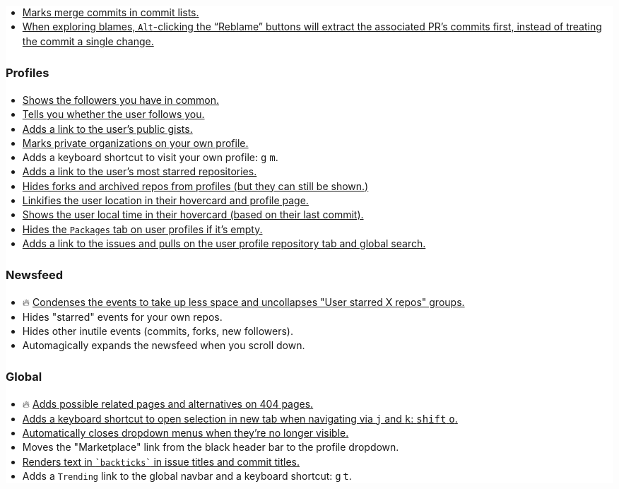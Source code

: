 - [](# "mark-merge-commits-in-list") [Marks merge commits in commit lists.](https://user-images.githubusercontent.com/16872793/75561016-457eb900-5a14-11ea-95e1-a89e81ee7390.png)
- [](# "deep-reblame") [When exploring blames, `Alt`-clicking the “Reblame” buttons will extract the associated PR’s commits first, instead of treating the commit a single change.](https://user-images.githubusercontent.com/16872793/77248541-8e3f2180-6c10-11ea-91d4-221ccc0ecebb.png)



### Profiles

- [](# "show-followers-you-know") [Shows the followers you have in common.](https://user-images.githubusercontent.com/2906365/42009293-b1503f62-7a57-11e8-88f5-9c2fb3651a14.png)
- [](# "user-profile-follower-badge") [Tells you whether the user follows you.](https://user-images.githubusercontent.com/3723666/45190460-03ecc380-b20c-11e8-832b-839959ee2c99.gif)
- [](# "profile-gists-link") [Adds a link to the user’s public gists.](https://user-images.githubusercontent.com/11544418/34268306-1c974fd2-e678-11e7-9e82-861dfe7add22.png)
- [](# "mark-private-orgs") [Marks private organizations on your own profile.](https://user-images.githubusercontent.com/6775216/44633467-d5dcc900-a959-11e8-9116-e6b0ffef66af.png)
- [](# "profile-hotkey") Adds a keyboard shortcut to visit your own profile: <kbd>g</kbd> <kbd>m</kbd>.
- [](# "show-user-top-repositories") [Adds a link to the user’s most starred repositories.](https://user-images.githubusercontent.com/1402241/48474026-43e3ae80-e82c-11e8-93de-159ad4c6f283.png)
- [](# "set-default-repositories-type-to-sources") [Hides forks and archived repos from profiles (but they can still be shown.)](https://user-images.githubusercontent.com/1402241/45133648-fe21be80-b1c8-11e8-9052-e38cb443efa9.png)
- [](# "linkify-user-location") [Linkifies the user location in their hovercard and profile page.](https://user-images.githubusercontent.com/1402241/69076885-00d3a100-0a67-11ea-952a-690acec0826f.png)
- [](# "user-local-time") [Shows the user local time in their hovercard (based on their last commit).](https://user-images.githubusercontent.com/1402241/69863648-ef449180-12cf-11ea-8f36-7c92fc487f31.gif)
- [](# "hide-zero-packages") [Hides the `Packages` tab on user profiles if it’s empty.](https://user-images.githubusercontent.com/35382021/62426530-688ef780-b6d5-11e9-93f2-515110aed1eb.jpg)
- [](# "discussion-links-on-repo-lists") [Adds a link to the issues and pulls on the user profile repository tab and global search.](https://user-images.githubusercontent.com/16872793/78712349-82c54900-78e6-11ea-8328-3c2d39a78862.png)



### Newsfeed

- [](# "clean-dashboard") 🔥 [Condenses the events to take up less space and uncollapses "User starred X repos" groups.](https://user-images.githubusercontent.com/1402241/54401114-39192780-4701-11e9-9934-7c71f01e957f.png)
- [](# "hide-own-stars") Hides "starred" events for your own repos.
- [](# "hide-useless-newsfeed-events") Hides other inutile events (commits, forks, new followers).
- [](# "infinite-scroll") Automagically expands the newsfeed when you scroll down.



### Global

- [](# "useful-not-found-page") 🔥 [Adds possible related pages and alternatives on 404 pages.](https://user-images.githubusercontent.com/1402241/46402857-7bdada80-c733-11e8-91a1-856573078ff5.png)
- [](# "selection-in-new-tab") [Adds a keyboard shortcut to open selection in new tab when navigating via <kbd>j</kbd> and <kbd>k</kbd>: <kbd>shift</kbd> <kbd>o</kbd>.](https://github.com/sindresorhus/refined-github/issues/1110)
- [](# "close-out-of-view-modals") [Automatically closes dropdown menus when they’re no longer visible.](https://user-images.githubusercontent.com/1402241/37022353-531c676e-2155-11e8-96cc-80d934bb22e0.gif)
- [](# "deprioritize-marketplace-link") Moves the "Marketplace" link from the black header bar to the profile dropdown.
- [](# "parse-backticks") [Renders text in <code>\`backticks\`</code> in issue titles and commit titles.](https://user-images.githubusercontent.com/170270/55060505-31179b00-50a4-11e9-99a9-c3691ba38d66.png)
- [](# "trending-menu-item") Adds a `Trending` link to the global navbar and a keyboard shortcut: <kbd>g</kbd> <kbd>t</kbd>.